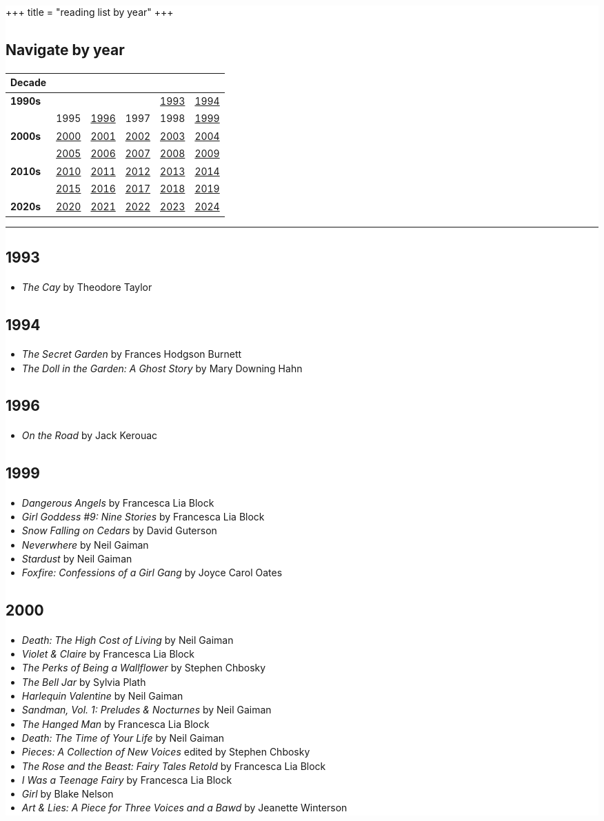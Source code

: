 +++
title = "reading list by year"
+++

## Navigate by year

| Decade   |           |           |           |           |           | 
| --------- | --------- | --------- | --------- | --------- | --------- | 
| **1990s** |               |               |               | [1993](#1993) | [1994](#1994) |
|           | 1995          | [1996](#1996) | 1997          | 1998          | [1999](#1999) |
| **2000s** | [2000](#2000) | [2001](#2001) | [2002](#2002) | [2003](#2003) | [2004](#2004) |
|           | [2005](#2005) | [2006](#2006) | [2007](#2007) | [2008](#2008) | [2009](#2009) |
| **2010s** | [2010](#2010) | [2011](#2011) | [2012](#2012) | [2013](#2013) | [2014](#2014) |
|           | [2015](#2015) | [2016](#2016) | [2017](#2017) | [2018](#2018) | [2019](#2019) |
| **2020s** | [2020](#2020) | [2021](#2021) | [2022](#2022) | [2023](#2023) | [2024](#2024) |   

***

## 1993

- *The Cay* by Theodore Taylor 

## 1994

- *The Secret Garden* by Frances Hodgson Burnett  
- *The Doll in the Garden: A Ghost Story* by Mary Downing Hahn 

## 1996

- *On the Road* by Jack Kerouac   

## 1999

- *Dangerous Angels* by Francesca Lia Block 
- *Girl Goddess #9: Nine Stories* by Francesca Lia Block 
- *Snow Falling on Cedars* by David Guterson   
- *Neverwhere* by Neil Gaiman  
- *Stardust* by Neil Gaiman  
- *Foxfire: Confessions of a Girl Gang* by Joyce Carol Oates   

## 2000

- *Death: The High Cost of Living* by Neil Gaiman 
- *Violet & Claire* by Francesca Lia Block 
- *The Perks of Being a Wallflower* by Stephen Chbosky 
- *The Bell Jar* by Sylvia Plath   
- *Harlequin Valentine* by Neil Gaiman 
- *Sandman, Vol. 1: Preludes & Nocturnes* by Neil Gaiman 
- *The Hanged Man* by Francesca Lia Block 
- *Death: The Time of Your Life* by Neil Gaiman 
- *Pieces: A Collection of New Voices* edited by Stephen Chbosky 
- *The Rose and the Beast: Fairy Tales Retold* by Francesca Lia Block 
- *I Was a Teenage Fairy* by Francesca Lia Block 
- *Girl* by Blake Nelson 
- *Art & Lies: A Piece for Three Voices and a Bawd* by Jeanette Winterson   
